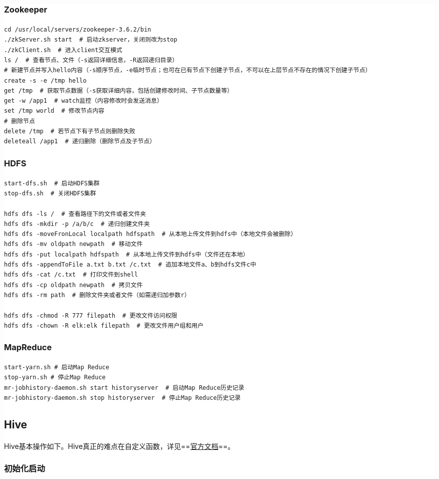 ### Zookeeper

```shell
cd /usr/local/servers/zookeeper-3.6.2/bin
./zkServer.sh start  # 启动zkserver，关闭则改为stop
./zkClient.sh  # 进入client交互模式
ls /  # 查看节点、文件（-s返回详细信息，-R返回递归目录）
# 新建节点并写入hello内容（-s顺序节点，-e临时节点；也可在已有节点下创建子节点，不可以在上层节点不存在的情况下创建子节点）
create -s -e /tmp hello
get /tmp  # 获取节点数据（-s获取详细内容，包括创建修改时间、子节点数量等）
get -w /app1  # watch监控（内容修改时会发送消息）
set /tmp world  # 修改节点内容
# 删除节点
delete /tmp  # 若节点下有子节点则删除失败
deleteall /app1  # 递归删除（删除节点及子节点）
```

### HDFS

```shell
start-dfs.sh  # 启动HDFS集群
stop-dfs.sh  # 关闭HDFS集群

hdfs dfs -ls /  # 查看路径下的文件或者文件夹
hdfs dfs -mkdir -p /a/b/c  # 递归创建文件夹
hdfs dfs -moveFronLocal localpath hdfspath  # 从本地上传文件到hdfs中（本地文件会被删除）
hdfs dfs -mv oldpath newpath  # 移动文件
hdfs dfs -put localpath hdfspath  # 从本地上传文件到hdfs中（文件还在本地）
hdfs dfs -appendToFile a.txt b.txt /c.txt  # 追加本地文件a、b到hdfs文件c中
hdfs dfs -cat /c.txt  # 打印文件到shell
hdfs dfs -cp oldpath newpath  # 拷贝文件
hdfs dfs -rm path  # 删除文件夹或者文件（如需递归加参数r）

hdfs dfs -chmod -R 777 filepath  # 更改文件访问权限
hdfs dfs -chown -R elk:elk filepath  # 更改文件用户组和用户
```

### MapReduce

```shell
start-yarn.sh # 启动Map Reduce
stop-yarn.sh # 停止Map Reduce
mr-jobhistory-daemon.sh start historyserver  # 启动Map Reduce历史记录
mr-jobhistory-daemon.sh stop historyserver  # 停止Map Reduce历史记录
```

## Hive

Hive基本操作如下。Hive真正的难点在自定义函数，详见==[官方文档](https://cwiki.apache.org/confluence/display/HIve/HivePlugins)==。

### 初始化启动
